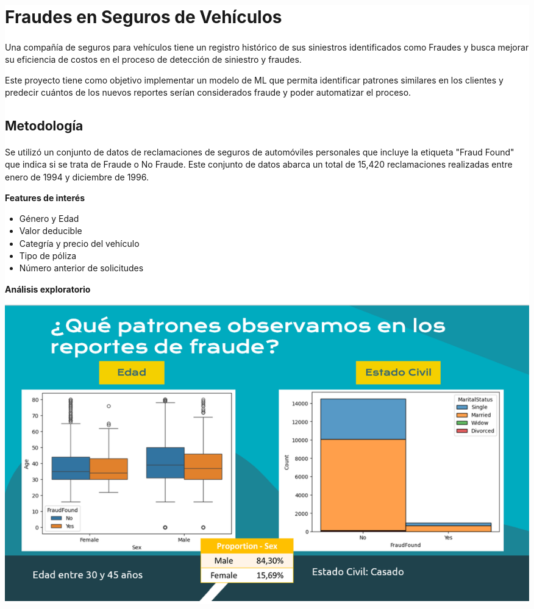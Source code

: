 # Fraudes en Seguros de Vehículos

Una compañía de seguros para vehículos tiene un registro histórico de sus siniestros identificados como Fraudes y busca mejorar su eficiencia de costos en el proceso de detección de siniestro y fraudes.

​Este proyecto tiene como objetivo implementar un modelo de ML que permita identificar patrones similares en los clientes y predecir cuántos de los nuevos reportes serían considerados fraude y poder automatizar el proceso.

## Metodología

Se utilizó un conjunto de datos de reclamaciones de seguros de automóviles personales que incluye la etiqueta "Fraud Found" que indica si se trata de Fraude o No Fraude. Este conjunto de datos abarca un total de 15,420 reclamaciones realizadas entre enero de 1994 y diciembre de 1996.

**Features de interés**

-   Género y Edad
-   Valor deducible
-   Categría y precio del vehículo
-   Tipo de póliza
-   Número anterior de solicitudes

**​Análisis exploratorio**

![Screenshot](/results/imagen1.png)